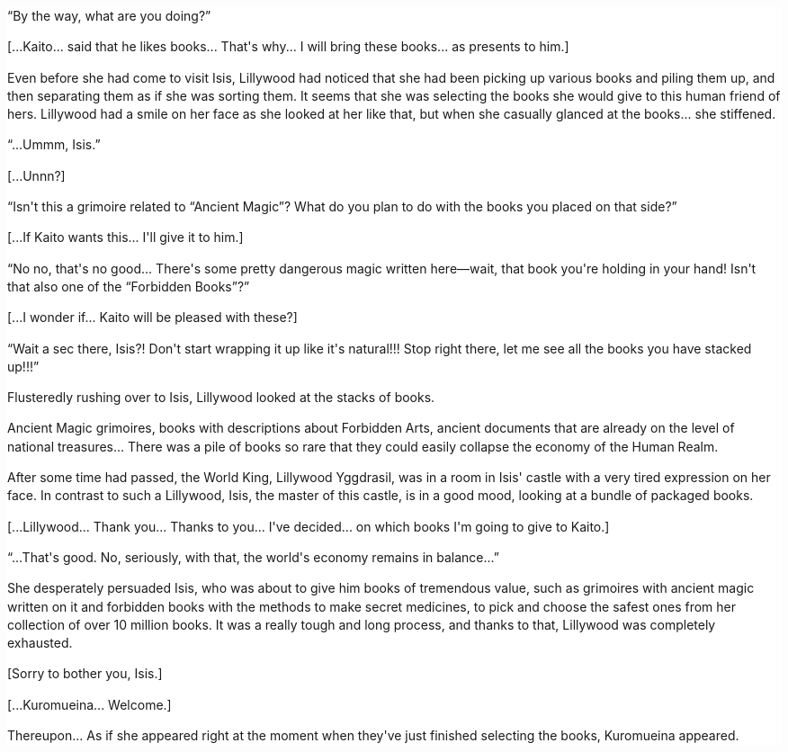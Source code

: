 “By the way, what are you doing?”

[...Kaito... said that he likes books... That's why... I will bring these
books... as presents to him.]

Even before she had come to visit Isis, Lillywood had noticed that she had been
picking up various books and piling them up, and then separating them as if she
was sorting them. It seems that she was selecting the books she would give to
this human friend of hers. Lillywood had a smile on her face as she looked at
her like that, but when she casually glanced at the books... she stiffened.

“...Ummm, Isis.”

[...Unnn?]

“Isn't this a grimoire related to “Ancient Magic”? What do you plan to do with
the books you placed on that side?”

[...If Kaito wants this... I'll give it to him.]

“No no, that's no good... There's some pretty dangerous magic written here—wait,
that book you're holding in your hand! Isn't that also one of the “Forbidden
Books”?”

[...I wonder if... Kaito will be pleased with these?]

“Wait a sec there, Isis?! Don't start wrapping it up like it's natural!!! Stop
right there, let me see all the books you have stacked up!!!”

Flusteredly rushing over to Isis, Lillywood looked at the stacks of books.

Ancient Magic grimoires, books with descriptions about Forbidden Arts, ancient
documents that are already on the level of national treasures... There was a
pile of books so rare that they could easily collapse the economy of the Human
Realm.

After some time had passed, the World King, Lillywood Yggdrasil, was in a room
in Isis' castle with a very tired expression on her face. In contrast to such a
Lillywood, Isis, the master of this castle, is in a good mood, looking at a
bundle of packaged books.

[...Lillywood... Thank you... Thanks to you... I've decided... on which books
I'm going to give to Kaito.]

“...That's good. No, seriously, with that, the world's economy remains in
balance...”

She desperately persuaded Isis, who was about to give him books of tremendous
value, such as grimoires with ancient magic written on it and forbidden books
with the methods to make secret medicines, to pick and choose the safest ones
from her collection of over 10 million books. It was a really tough and long
process, and thanks to that, Lillywood was completely exhausted.

[Sorry to bother you, Isis.]

[...Kuromueina... Welcome.]

Thereupon... As if she appeared right at the moment when they've just finished
selecting the books, Kuromueina appeared.
